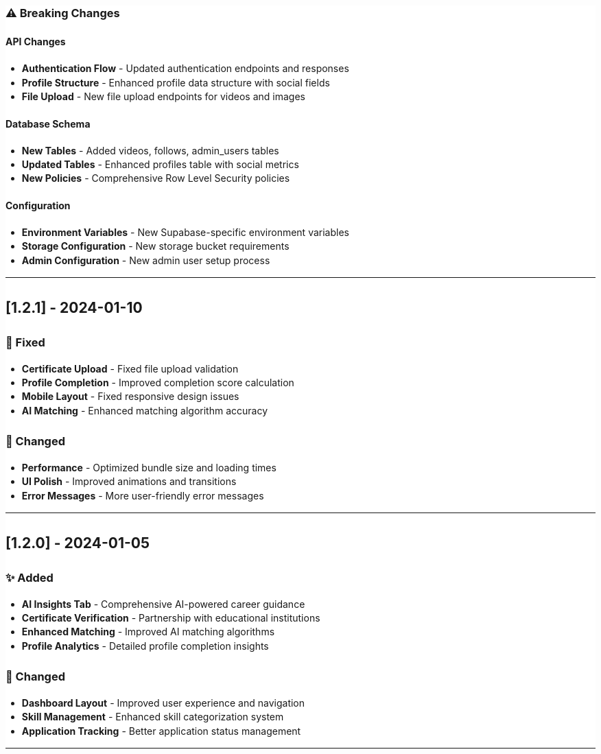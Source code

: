 ### ⚠️ Breaking Changes

#### **API Changes**
- **Authentication Flow** - Updated authentication endpoints and responses
- **Profile Structure** - Enhanced profile data structure with social fields
- **File Upload** - New file upload endpoints for videos and images

#### **Database Schema**
- **New Tables** - Added videos, follows, admin_users tables
- **Updated Tables** - Enhanced profiles table with social metrics
- **New Policies** - Comprehensive Row Level Security policies

#### **Configuration**
- **Environment Variables** - New Supabase-specific environment variables
- **Storage Configuration** - New storage bucket requirements
- **Admin Configuration** - New admin user setup process

---

## [1.2.1] - 2024-01-10

### 🐛 Fixed
- **Certificate Upload** - Fixed file upload validation
- **Profile Completion** - Improved completion score calculation
- **Mobile Layout** - Fixed responsive design issues
- **AI Matching** - Enhanced matching algorithm accuracy

### 🔧 Changed
- **Performance** - Optimized bundle size and loading times
- **UI Polish** - Improved animations and transitions
- **Error Messages** - More user-friendly error messages

---

## [1.2.0] - 2024-01-05

### ✨ Added
- **AI Insights Tab** - Comprehensive AI-powered career guidance
- **Certificate Verification** - Partnership with educational institutions
- **Enhanced Matching** - Improved AI matching algorithms
- **Profile Analytics** - Detailed profile completion insights

### 🔧 Changed
- **Dashboard Layout** - Improved user experience and navigation
- **Skill Management** - Enhanced skill categorization system
- **Application Tracking** - Better application status management

---
